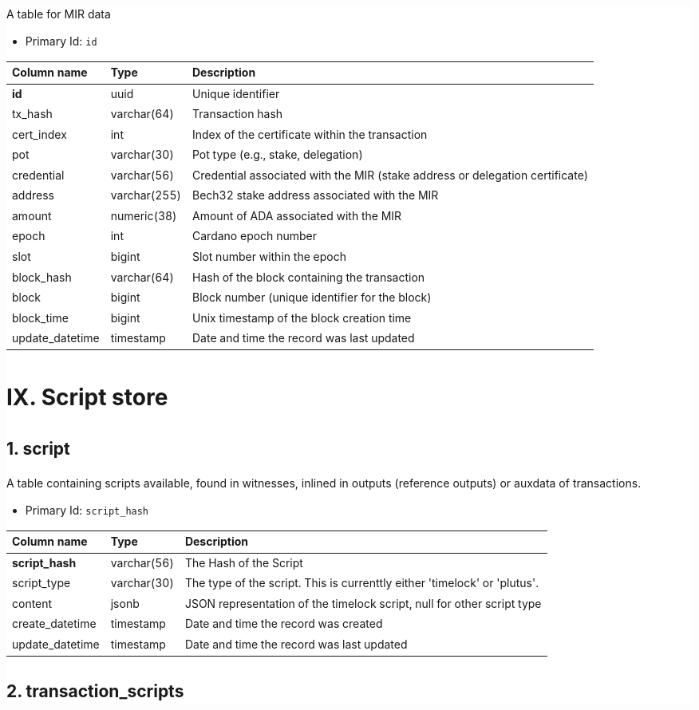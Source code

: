 A table for MIR data

* Primary Id: `id`

| **Column name** | **Type**     | **Description**                                                              |
| :-------------- | :----------- | :--------------------------------------------------------------------------- |
| **id**          | uuid         | Unique identifier                                                            |
| tx_hash         | varchar(64)  | Transaction hash                                                             |
| cert_index      | int          | Index of the certificate within the transaction                              |
| pot             | varchar(30)  | Pot type (e.g., stake, delegation)                                           |
| credential      | varchar(56)  | Credential associated with the MIR (stake address or delegation certificate) |
| address         | varchar(255) | Bech32 stake address associated with the MIR                                 |
| amount          | numeric(38)  | Amount of ADA associated with the MIR                                        |
| epoch           | int          | Cardano epoch number                                                         |
| slot            | bigint       | Slot number within the epoch                                                 |
| block_hash      | varchar(64)  | Hash of the block containing the transaction                                 |
| block           | bigint       | Block number (unique identifier for the block)                               |
| block_time      | bigint       | Unix timestamp of the block creation time                                    |
| update_datetime | timestamp    | Date and time the record was last updated                                    |

# IX. Script store

## 1. script

A table containing scripts available, found in witnesses, inlined in outputs (reference outputs) or auxdata of
transactions.

* Primary Id: `script_hash`

| **Column name** | **Type**    | **Description**                                                           |
| :-------------- | :---------- | :------------------------------------------------------------------------ |
| **script_hash** | varchar(56) | The Hash of the Script                                                    |
| script_type     | varchar(30) | The type of the script. This is currenttly either 'timelock' or 'plutus'. |
| content         | jsonb       | JSON representation of the timelock script, null for other script type    |
| create_datetime | timestamp   | Date and time the record was created                                      |
| update_datetime | timestamp   | Date and time the record was last updated                                 |

## 2. transaction_scripts
